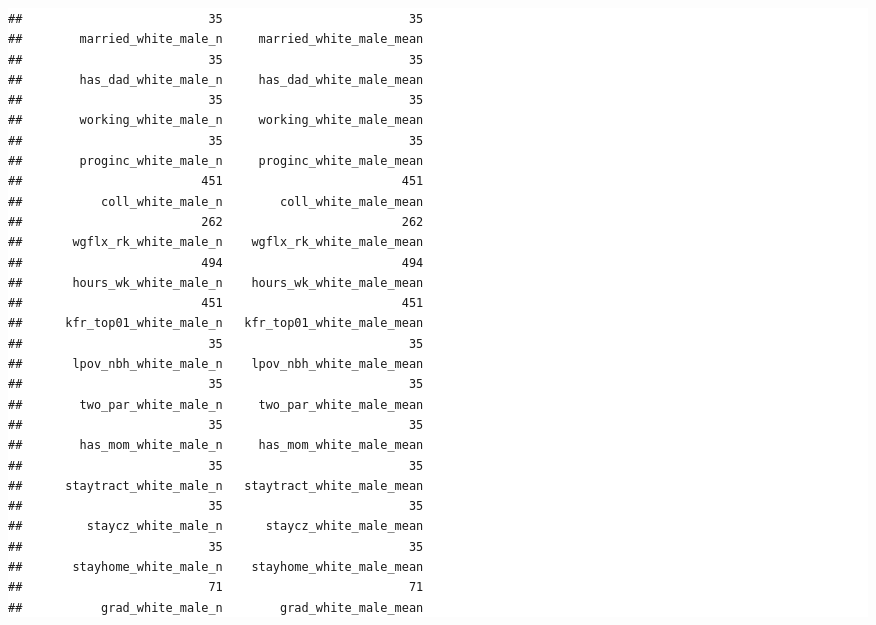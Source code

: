     ##                          35                          35 
    ##        married_white_male_n     married_white_male_mean 
    ##                          35                          35 
    ##        has_dad_white_male_n     has_dad_white_male_mean 
    ##                          35                          35 
    ##        working_white_male_n     working_white_male_mean 
    ##                          35                          35 
    ##        proginc_white_male_n     proginc_white_male_mean 
    ##                         451                         451 
    ##           coll_white_male_n        coll_white_male_mean 
    ##                         262                         262 
    ##       wgflx_rk_white_male_n    wgflx_rk_white_male_mean 
    ##                         494                         494 
    ##       hours_wk_white_male_n    hours_wk_white_male_mean 
    ##                         451                         451 
    ##      kfr_top01_white_male_n   kfr_top01_white_male_mean 
    ##                          35                          35 
    ##       lpov_nbh_white_male_n    lpov_nbh_white_male_mean 
    ##                          35                          35 
    ##        two_par_white_male_n     two_par_white_male_mean 
    ##                          35                          35 
    ##        has_mom_white_male_n     has_mom_white_male_mean 
    ##                          35                          35 
    ##      staytract_white_male_n   staytract_white_male_mean 
    ##                          35                          35 
    ##         staycz_white_male_n      staycz_white_male_mean 
    ##                          35                          35 
    ##       stayhome_white_male_n    stayhome_white_male_mean 
    ##                          71                          71 
    ##           grad_white_male_n        grad_white_male_mean 